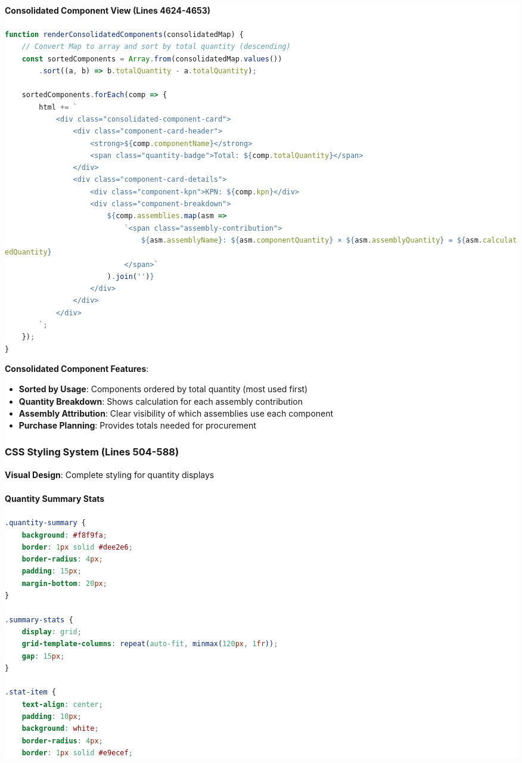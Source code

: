 ```javascript
```

#### Consolidated Component View (Lines 4624-4653)
```javascript
function renderConsolidatedComponents(consolidatedMap) {
    // Convert Map to array and sort by total quantity (descending)
    const sortedComponents = Array.from(consolidatedMap.values())
        .sort((a, b) => b.totalQuantity - a.totalQuantity);
    
    sortedComponents.forEach(comp => {
        html += `
            <div class="consolidated-component-card">
                <div class="component-card-header">
                    <strong>${comp.componentName}</strong>
                    <span class="quantity-badge">Total: ${comp.totalQuantity}</span>
                </div>
                <div class="component-card-details">
                    <div class="component-kpn">KPN: ${comp.kpn}</div>
                    <div class="component-breakdown">
                        ${comp.assemblies.map(asm => 
                            `<span class="assembly-contribution">
                                ${asm.assemblyName}: ${asm.componentQuantity} × ${asm.assemblyQuantity} = ${asm.calculatedQuantity}
                            </span>`
                        ).join('')}
                    </div>
                </div>
            </div>
        `;
    });
}
```

**Consolidated Component Features**:
- **Sorted by Usage**: Components ordered by total quantity (most used first)
- **Quantity Breakdown**: Shows calculation for each assembly contribution
- **Assembly Attribution**: Clear visibility of which assemblies use each component
- **Purchase Planning**: Provides totals needed for procurement

### CSS Styling System (Lines 504-588)
**Visual Design**: Complete styling for quantity displays

#### Quantity Summary Stats
```css
.quantity-summary {
    background: #f8f9fa;
    border: 1px solid #dee2e6;
    border-radius: 4px;
    padding: 15px;
    margin-bottom: 20px;
}

.summary-stats {
    display: grid;
    grid-template-columns: repeat(auto-fit, minmax(120px, 1fr));
    gap: 15px;
}

.stat-item {
    text-align: center;
    padding: 10px;
    background: white;
    border-radius: 4px;
    border: 1px solid #e9ecef;
```
